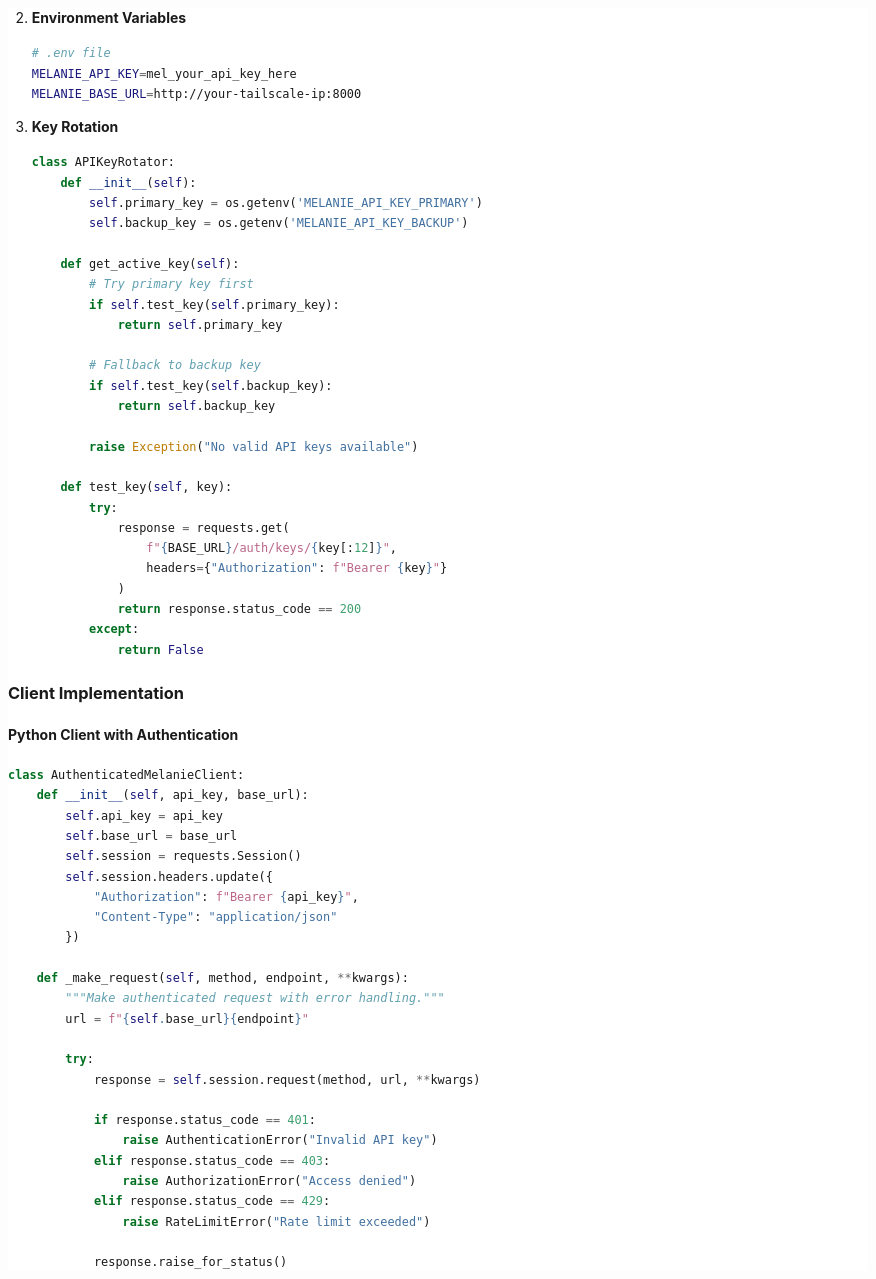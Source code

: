 2. **Environment Variables**
   ```bash
   # .env file
   MELANIE_API_KEY=mel_your_api_key_here
   MELANIE_BASE_URL=http://your-tailscale-ip:8000
   ```

3. **Key Rotation**
   ```python
   class APIKeyRotator:
       def __init__(self):
           self.primary_key = os.getenv('MELANIE_API_KEY_PRIMARY')
           self.backup_key = os.getenv('MELANIE_API_KEY_BACKUP')
       
       def get_active_key(self):
           # Try primary key first
           if self.test_key(self.primary_key):
               return self.primary_key
           
           # Fallback to backup key
           if self.test_key(self.backup_key):
               return self.backup_key
           
           raise Exception("No valid API keys available")
       
       def test_key(self, key):
           try:
               response = requests.get(
                   f"{BASE_URL}/auth/keys/{key[:12]}",
                   headers={"Authorization": f"Bearer {key}"}
               )
               return response.status_code == 200
           except:
               return False
   ```

### Client Implementation

#### Python Client with Authentication
```python
class AuthenticatedMelanieClient:
    def __init__(self, api_key, base_url):
        self.api_key = api_key
        self.base_url = base_url
        self.session = requests.Session()
        self.session.headers.update({
            "Authorization": f"Bearer {api_key}",
            "Content-Type": "application/json"
        })
    
    def _make_request(self, method, endpoint, **kwargs):
        """Make authenticated request with error handling."""
        url = f"{self.base_url}{endpoint}"
        
        try:
            response = self.session.request(method, url, **kwargs)
            
            if response.status_code == 401:
                raise AuthenticationError("Invalid API key")
            elif response.status_code == 403:
                raise AuthorizationError("Access denied")
            elif response.status_code == 429:
                raise RateLimitError("Rate limit exceeded")
            
            response.raise_for_status()
```